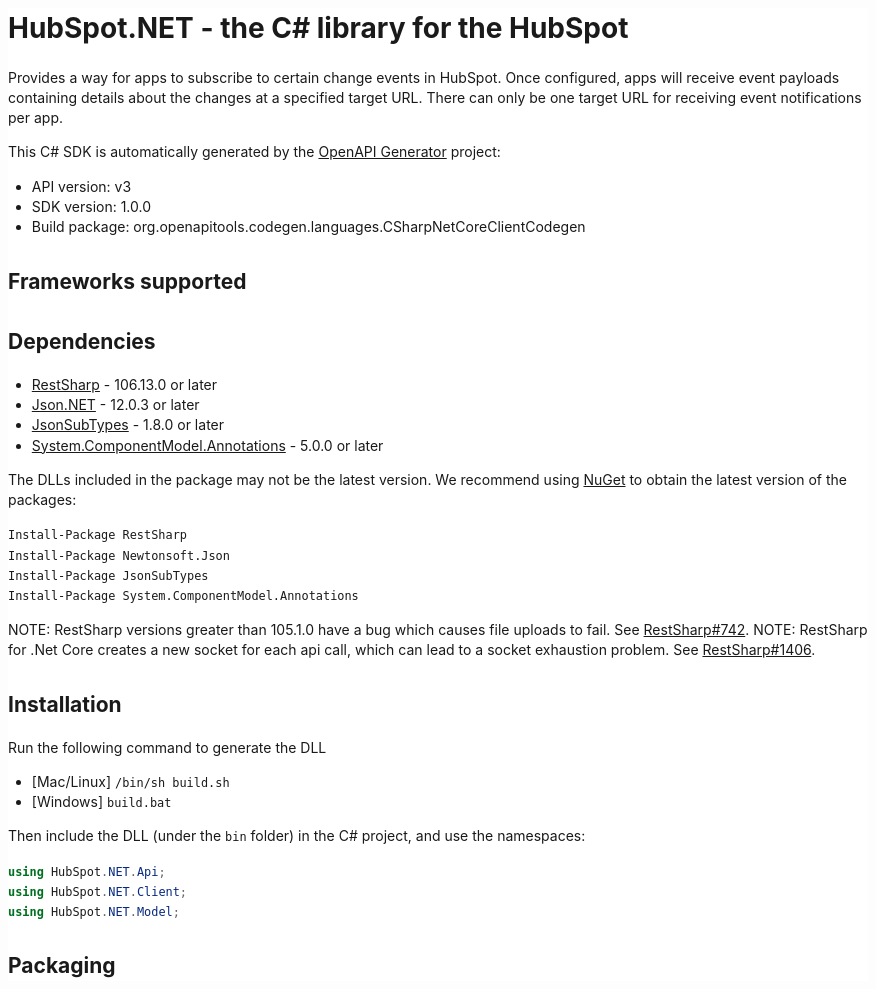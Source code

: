 # HubSpot.NET - the C# library for the HubSpot

Provides a way for apps to subscribe to certain change events in HubSpot. Once configured, apps will receive event payloads containing details about the changes at a specified target URL. There can only be one target URL for receiving event notifications per app.

This C# SDK is automatically generated by the [OpenAPI Generator](https://openapi-generator.tech) project:

- API version: v3
- SDK version: 1.0.0
- Build package: org.openapitools.codegen.languages.CSharpNetCoreClientCodegen

<a name="frameworks-supported"></a>
## Frameworks supported

<a name="dependencies"></a>
## Dependencies

- [RestSharp](https://www.nuget.org/packages/RestSharp) - 106.13.0 or later
- [Json.NET](https://www.nuget.org/packages/Newtonsoft.Json/) - 12.0.3 or later
- [JsonSubTypes](https://www.nuget.org/packages/JsonSubTypes/) - 1.8.0 or later
- [System.ComponentModel.Annotations](https://www.nuget.org/packages/System.ComponentModel.Annotations) - 5.0.0 or later

The DLLs included in the package may not be the latest version. We recommend using [NuGet](https://docs.nuget.org/consume/installing-nuget) to obtain the latest version of the packages:
```
Install-Package RestSharp
Install-Package Newtonsoft.Json
Install-Package JsonSubTypes
Install-Package System.ComponentModel.Annotations
```

NOTE: RestSharp versions greater than 105.1.0 have a bug which causes file uploads to fail. See [RestSharp#742](https://github.com/restsharp/RestSharp/issues/742).
NOTE: RestSharp for .Net Core creates a new socket for each api call, which can lead to a socket exhaustion problem. See [RestSharp#1406](https://github.com/restsharp/RestSharp/issues/1406).

<a name="installation"></a>
## Installation
Run the following command to generate the DLL
- [Mac/Linux] `/bin/sh build.sh`
- [Windows] `build.bat`

Then include the DLL (under the `bin` folder) in the C# project, and use the namespaces:
```csharp
using HubSpot.NET.Api;
using HubSpot.NET.Client;
using HubSpot.NET.Model;
```
<a name="packaging"></a>
## Packaging
